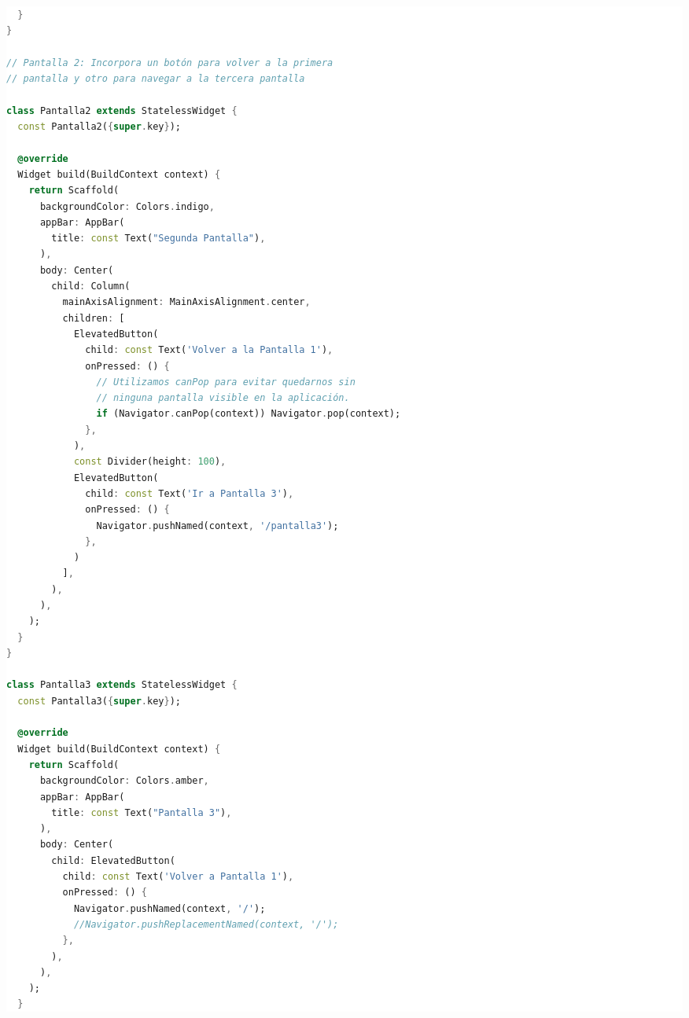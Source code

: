 ```dart
  }
}

// Pantalla 2: Incorpora un botón para volver a la primera
// pantalla y otro para navegar a la tercera pantalla

class Pantalla2 extends StatelessWidget {
  const Pantalla2({super.key});

  @override
  Widget build(BuildContext context) {
    return Scaffold(
      backgroundColor: Colors.indigo,
      appBar: AppBar(
        title: const Text("Segunda Pantalla"),
      ),
      body: Center(
        child: Column(
          mainAxisAlignment: MainAxisAlignment.center,
          children: [
            ElevatedButton(
              child: const Text('Volver a la Pantalla 1'),
              onPressed: () {
                // Utilizamos canPop para evitar quedarnos sin
                // ninguna pantalla visible en la aplicación.
                if (Navigator.canPop(context)) Navigator.pop(context);
              },
            ),
            const Divider(height: 100),
            ElevatedButton(
              child: const Text('Ir a Pantalla 3'),
              onPressed: () {
                Navigator.pushNamed(context, '/pantalla3');
              },
            )
          ],
        ),
      ),
    );
  }
}

class Pantalla3 extends StatelessWidget {
  const Pantalla3({super.key});

  @override
  Widget build(BuildContext context) {
    return Scaffold(
      backgroundColor: Colors.amber,
      appBar: AppBar(
        title: const Text("Pantalla 3"),
      ),
      body: Center(
        child: ElevatedButton(
          child: const Text('Volver a Pantalla 1'),
          onPressed: () {
            Navigator.pushNamed(context, '/');
            //Navigator.pushReplacementNamed(context, '/');
          },
        ),
      ),
    );
  }
```